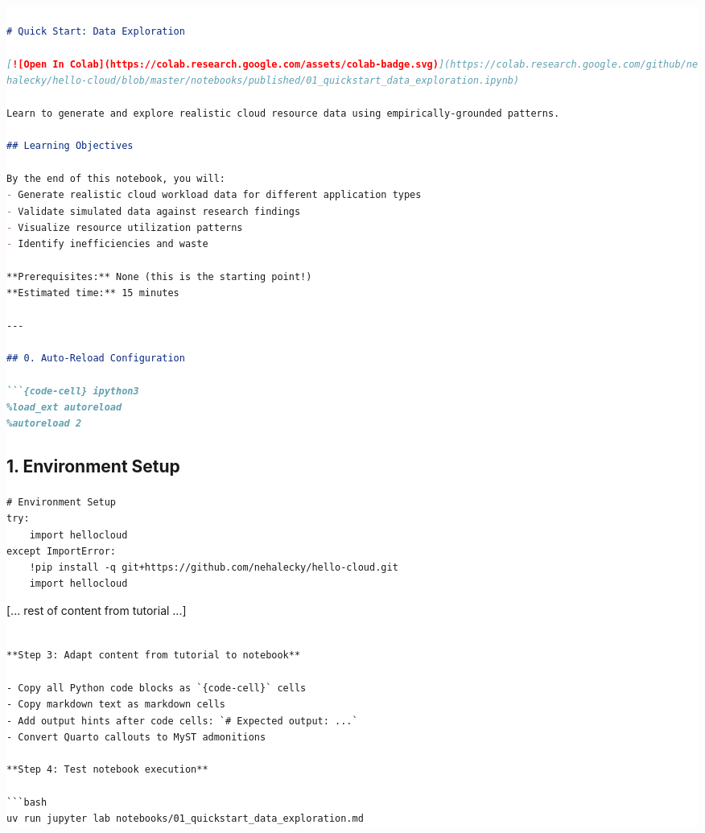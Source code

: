 ```markdown

# Quick Start: Data Exploration

[![Open In Colab](https://colab.research.google.com/assets/colab-badge.svg)](https://colab.research.google.com/github/nehalecky/hello-cloud/blob/master/notebooks/published/01_quickstart_data_exploration.ipynb)

Learn to generate and explore realistic cloud resource data using empirically-grounded patterns.

## Learning Objectives

By the end of this notebook, you will:
- Generate realistic cloud workload data for different application types
- Validate simulated data against research findings
- Visualize resource utilization patterns
- Identify inefficiencies and waste

**Prerequisites:** None (this is the starting point!)
**Estimated time:** 15 minutes

---

## 0. Auto-Reload Configuration

```{code-cell} ipython3
%load_ext autoreload
%autoreload 2
```

## 1. Environment Setup

```{code-cell} ipython3
# Environment Setup
try:
    import hellocloud
except ImportError:
    !pip install -q git+https://github.com/nehalecky/hello-cloud.git
    import hellocloud
```

[... rest of content from tutorial ...]
```

**Step 3: Adapt content from tutorial to notebook**

- Copy all Python code blocks as `{code-cell}` cells
- Copy markdown text as markdown cells
- Add output hints after code cells: `# Expected output: ...`
- Convert Quarto callouts to MyST admonitions

**Step 4: Test notebook execution**

```bash
uv run jupyter lab notebooks/01_quickstart_data_exploration.md
```

